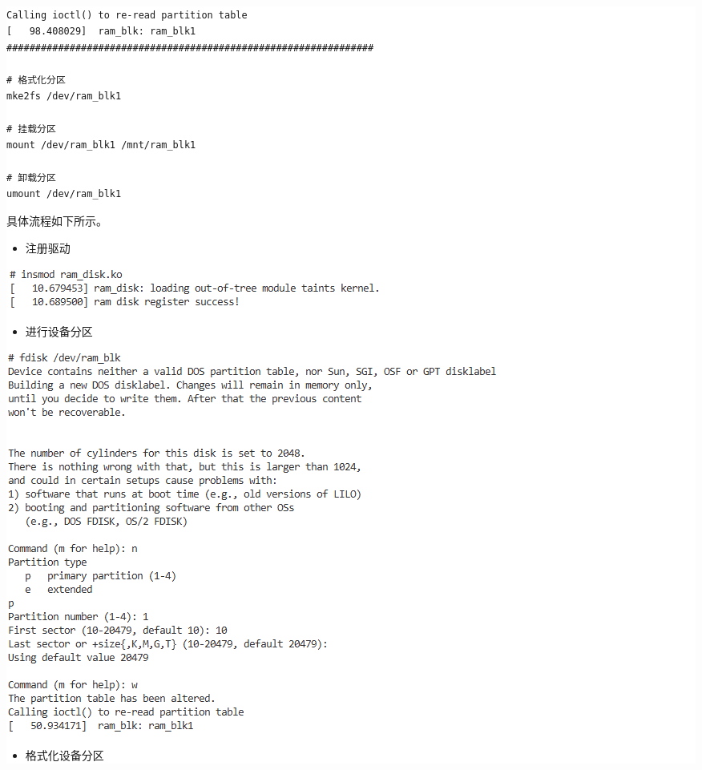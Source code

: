 ```shell
Calling ioctl() to re-read partition table
[   98.408029]  ram_blk: ram_blk1
################################################################

# 格式化分区
mke2fs /dev/ram_blk1

# 挂载分区
mount /dev/ram_blk1 /mnt/ram_blk1

# 卸载分区
umount /dev/ram_blk1
```

具体流程如下所示。

- 注册驱动

![image](./image/ch03-32-02.png)

- 进行设备分区

![image](./image/ch03-32-03.png)

- 格式化设备分区
